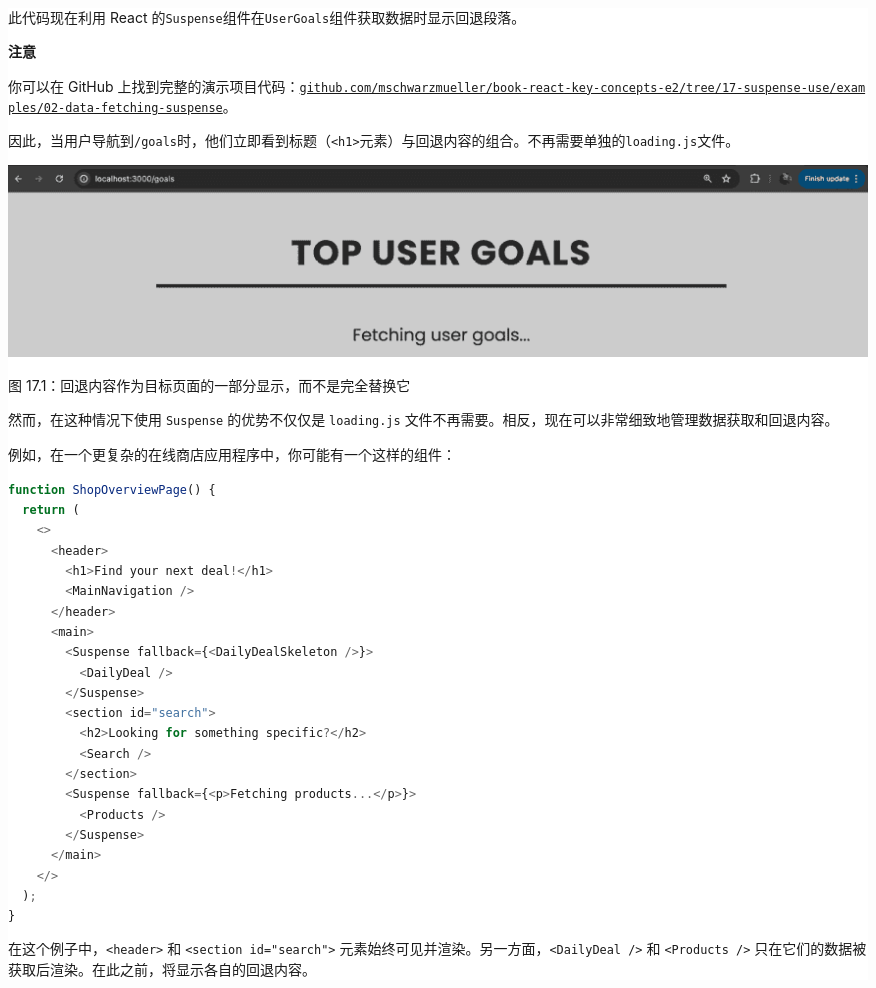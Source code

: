 此代码现在利用 React 的`Suspense`组件在`UserGoals`组件获取数据时显示回退段落。

**注意**

你可以在 GitHub 上找到完整的演示项目代码：[`github.com/mschwarzmueller/book-react-key-concepts-e2/tree/17-suspense-use/examples/02-data-fetching-suspense`](https://github.com/mschwarzmueller/book-react-key-concepts-e2/tree/17-suspense-use/examples/02-data-fetching-suspense)。

因此，当用户导航到`/goals`时，他们立即看到标题（`<h1>`元素）与回退内容的组合。不再需要单独的`loading.js`文件。

![计算机屏幕截图 自动生成描述](img/B31339_17_01.png)

图 17.1：回退内容作为目标页面的一部分显示，而不是完全替换它

然而，在这种情况下使用 `Suspense` 的优势不仅仅是 `loading.js` 文件不再需要。相反，现在可以非常细致地管理数据获取和回退内容。

例如，在一个更复杂的在线商店应用程序中，你可能有一个这样的组件：

```js
function ShopOverviewPage() {
  return (
    <>
      <header>
        <h1>Find your next deal!</h1>
        <MainNavigation />
      </header>
      <main>
        <Suspense fallback={<DailyDealSkeleton />}>
          <DailyDeal />
        </Suspense>
        <section id="search">
          <h2>Looking for something specific?</h2>
          <Search />
        </section>
        <Suspense fallback={<p>Fetching products...</p>}>
          <Products />
        </Suspense>
      </main>
    </>
  );
} 
```

在这个例子中，`<header>` 和 `<section id="search">` 元素始终可见并渲染。另一方面，`<DailyDeal />` 和 `<Products />` 只在它们的数据被获取后渲染。在此之前，将显示各自的回退内容。
